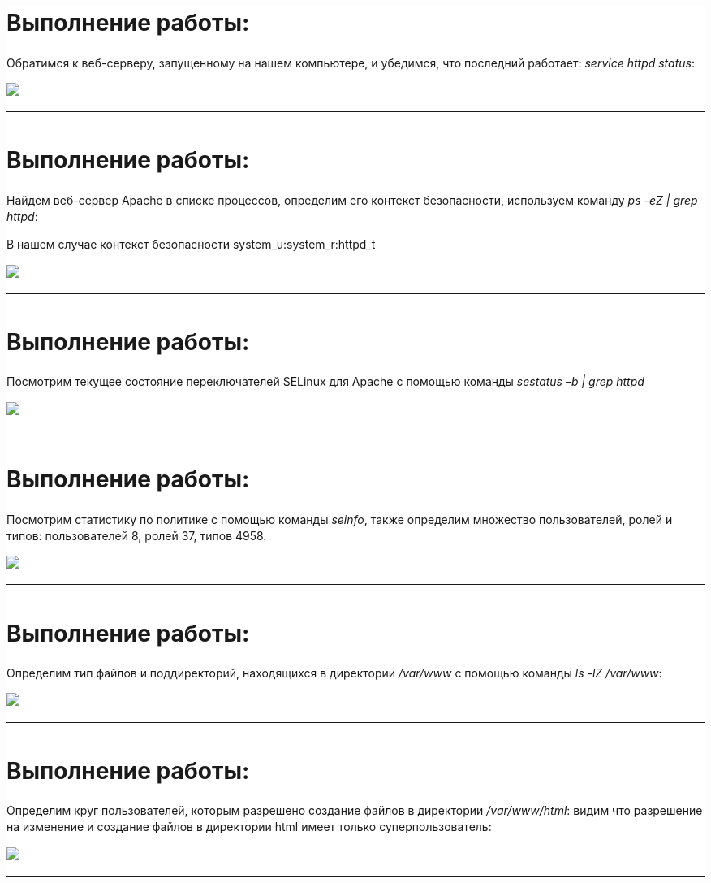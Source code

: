 # Выполнение работы:
Обратимся к веб-серверу, запущенному на нашем компьютере, и убедимся, что последний работает: *service httpd status*:

![](lab-06/pict5.png)

---
# Выполнение работы:
Найдем веб-сервер Apache в списке процессов, определим его контекст безопасности, используем команду *ps* *-eZ* *|* *grep* *httpd*:

В нашем случае контекст безопасности system_u:system_r:httpd_t

![](lab-06\pict6.png)

---
# Выполнение работы:
Посмотрим текущее состояние переключателей SELinux для Apache с помощью команды *sestatus –b | grep httpd*

![](lab-06\pict7.png)

---
# Выполнение работы:
Посмотрим статистику по политике с помощью команды *seinfo*, также определим множество пользователей, ролей и типов: пользователей 8, ролей 37, типов 4958.

![](lab-06\pict8.png)

---
# Выполнение работы:
Определим тип файлов и поддиректорий, находящихся в директории */var/www* с помощью команды *ls -lZ /var/www*:

![](lab-06\pict9.png)

---
# Выполнение работы:
Определим круг пользователей, которым разрешено создание файлов в директории */var/www/html*: видим что разрешение на изменение и создание файлов в директории html имеет только суперпользователь:

![](lab-06\pict10.png)

---